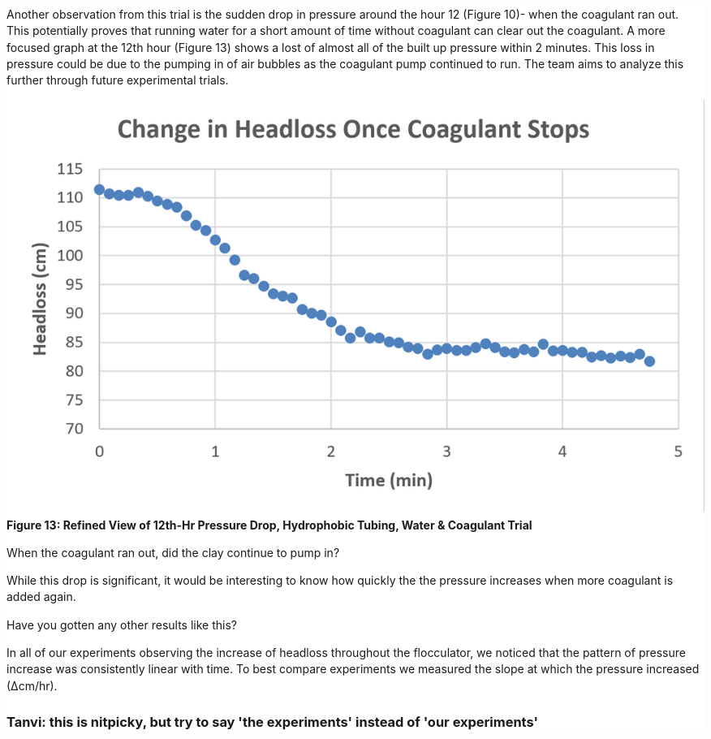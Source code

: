 Another observation from this trial is the sudden drop in pressure around the hour 12 (Figure 10)- when the coagulant ran out. This potentially proves that running water for a short amount of time without coagulant can clear out the coagulant. A more focused graph at the 12th hour (Figure 13) shows a lost of almost all of the built up pressure within 2 minutes. This loss in pressure could be due to the pumping in of air bubbles as the coagulant pump continued to run. The team aims to analyze this further through future experimental trials.

![pressuredrop](https://github.com/AguaClara/high_g_flocculation/blob/master/pressuredrop.PNG?raw=true)
**Figure 13: Refined View of 12th-Hr Pressure Drop, Hydrophobic Tubing, Water & Coagulant Trial**

<div class="alert alert-block alert-danger">
When the coagulant ran out, did the clay continue to pump in?

While this drop is significant, it would be interesting to know how quickly the the pressure increases when more coagulant is added again.

Have you gotten any other results like this?
</div>

In all of our experiments observing the increase of headloss throughout the flocculator, we noticed that the pattern of pressure increase was consistently linear with time. To best compare experiments we measured the slope at which the pressure increased (∆cm/hr).

### Tanvi: this is nitpicky, but try to say 'the experiments' instead of 'our experiments'
